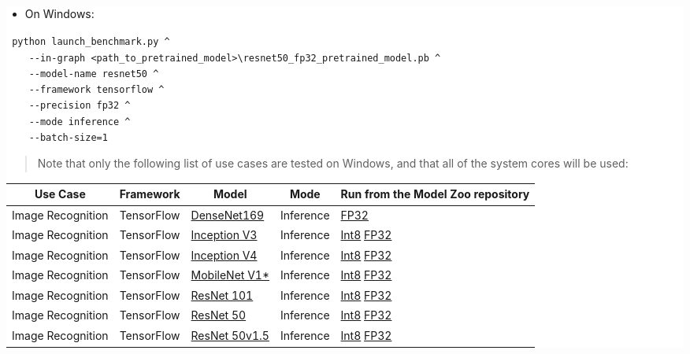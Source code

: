 * On Windows:
```
 python launch_benchmark.py ^
    --in-graph <path_to_pretrained_model>\resnet50_fp32_pretrained_model.pb ^
    --model-name resnet50 ^
    --framework tensorflow ^
    --precision fp32 ^
    --mode inference ^
    --batch-size=1
```

>Note that only the following list of use cases are tested on Windows,
 and that all of the system cores will be used: 

| Use Case                | Framework    | Model              | Mode      | Run from the Model Zoo repository |
| ----------------------- | ------------ | ------------------ | --------- | --------------------------------- |
| Image Recognition       | TensorFlow   | [DenseNet169](https://arxiv.org/pdf/1608.06993.pdf) | Inference | [FP32](/benchmarks/image_recognition/tensorflow/densenet169/README.md#fp32-inference-instructions) |
| Image Recognition       | TensorFlow   | [Inception V3](https://arxiv.org/pdf/1512.00567.pdf) | Inference | [Int8](/benchmarks/image_recognition/tensorflow/inceptionv3/README.md#int8-inference-instructions) [FP32](/benchmarks/image_recognition/tensorflow/inceptionv3/README.md#fp32-inference-instructions) |
| Image Recognition       | TensorFlow   | [Inception V4](https://arxiv.org/pdf/1602.07261.pdf) | Inference | [Int8](/benchmarks/image_recognition/tensorflow/inceptionv4/README.md#int8-inference-instructions) [FP32](/benchmarks/image_recognition/tensorflow/inceptionv4/README.md#fp32-inference-instructions) |
| Image Recognition       | TensorFlow   | [MobileNet V1*](https://arxiv.org/pdf/1704.04861.pdf) | Inference | [Int8](/benchmarks/image_recognition/tensorflow/mobilenet_v1/README.md#int8-inference-instructions) [FP32](/benchmarks/image_recognition/tensorflow/mobilenet_v1/README.md#fp32-inference-instructions) |
| Image Recognition       | TensorFlow   | [ResNet 101](https://arxiv.org/pdf/1512.03385.pdf) | Inference | [Int8](/benchmarks/image_recognition/tensorflow/resnet101/README.md#int8-inference-instructions) [FP32](/benchmarks/image_recognition/tensorflow/resnet101/README.md#fp32-inference-instructions) |
| Image Recognition       | TensorFlow   | [ResNet 50](https://arxiv.org/pdf/1512.03385.pdf) | Inference  | [Int8](/benchmarks/image_recognition/tensorflow/resnet50/README.md#int8-inference-instructions) [FP32](/benchmarks/image_recognition/tensorflow/resnet50/README.md#fp32-inference-instructions) |
| Image Recognition       | TensorFlow   | [ResNet 50v1.5](https://github.com/tensorflow/models/tree/master/official/resnet) | Inference | [Int8](/benchmarks/image_recognition/tensorflow/resnet50v1_5/README.md#int8-inference-instructions) [FP32](/benchmarks/image_recognition/tensorflow/resnet50v1_5/README.md#fp32-inference-instructions) |
